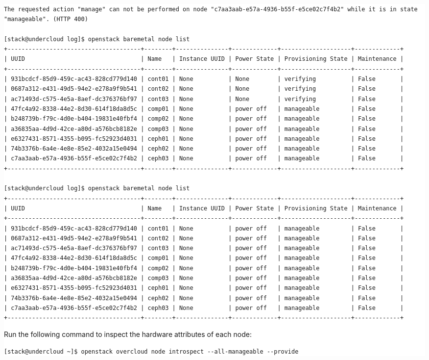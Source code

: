 ```
The requested action "manage" can not be performed on node "c7aa3aab-e57a-4936-b55f-e5ce02c7f4b2" while it is in state "manageable". (HTTP 400)

[stack@undercloud log]$ openstack baremetal node list
+--------------------------------------+--------+---------------+-------------+--------------------+-------------+
| UUID                                 | Name   | Instance UUID | Power State | Provisioning State | Maintenance |
+--------------------------------------+--------+---------------+-------------+--------------------+-------------+
| 931bcdcf-85d9-459c-ac43-828cd779d140 | cont01 | None          | None        | verifying          | False       |
| 0687a312-e431-49d5-94e2-e278a9f9b541 | cont02 | None          | None        | verifying          | False       |
| ac71493d-c575-4e5a-8aef-dc376376bf97 | cont03 | None          | None        | verifying          | False       |
| 47fc4a92-8338-44e2-8d30-614f18da8d5c | comp01 | None          | power off   | manageable         | False       |
| b248739b-f79c-4d0e-b404-19831e40fbf4 | comp02 | None          | power off   | manageable         | False       |
| a36835aa-4d9d-42ce-a80d-a576bcb8182e | comp03 | None          | power off   | manageable         | False       |
| e6327431-8571-4355-b095-fc52923d4031 | ceph01 | None          | power off   | manageable         | False       |
| 74b3376b-6a4e-4e8e-85e2-4032a15e0494 | ceph02 | None          | power off   | manageable         | False       |
| c7aa3aab-e57a-4936-b55f-e5ce02c7f4b2 | ceph03 | None          | power off   | manageable         | False       |
+--------------------------------------+--------+---------------+-------------+--------------------+-------------+

[stack@undercloud log]$ openstack baremetal node list
+--------------------------------------+--------+---------------+-------------+--------------------+-------------+
| UUID                                 | Name   | Instance UUID | Power State | Provisioning State | Maintenance |
+--------------------------------------+--------+---------------+-------------+--------------------+-------------+
| 931bcdcf-85d9-459c-ac43-828cd779d140 | cont01 | None          | power off   | manageable         | False       |
| 0687a312-e431-49d5-94e2-e278a9f9b541 | cont02 | None          | power off   | manageable         | False       |
| ac71493d-c575-4e5a-8aef-dc376376bf97 | cont03 | None          | power off   | manageable         | False       |
| 47fc4a92-8338-44e2-8d30-614f18da8d5c | comp01 | None          | power off   | manageable         | False       |
| b248739b-f79c-4d0e-b404-19831e40fbf4 | comp02 | None          | power off   | manageable         | False       |
| a36835aa-4d9d-42ce-a80d-a576bcb8182e | comp03 | None          | power off   | manageable         | False       |
| e6327431-8571-4355-b095-fc52923d4031 | ceph01 | None          | power off   | manageable         | False       |
| 74b3376b-6a4e-4e8e-85e2-4032a15e0494 | ceph02 | None          | power off   | manageable         | False       |
| c7aa3aab-e57a-4936-b55f-e5ce02c7f4b2 | ceph03 | None          | power off   | manageable         | False       |
+--------------------------------------+--------+---------------+-------------+--------------------+-------------+

```
Run the following command to inspect the hardware attributes of each node:
```
[stack@undercloud ~]$ openstack overcloud node introspect --all-manageable --provide
```